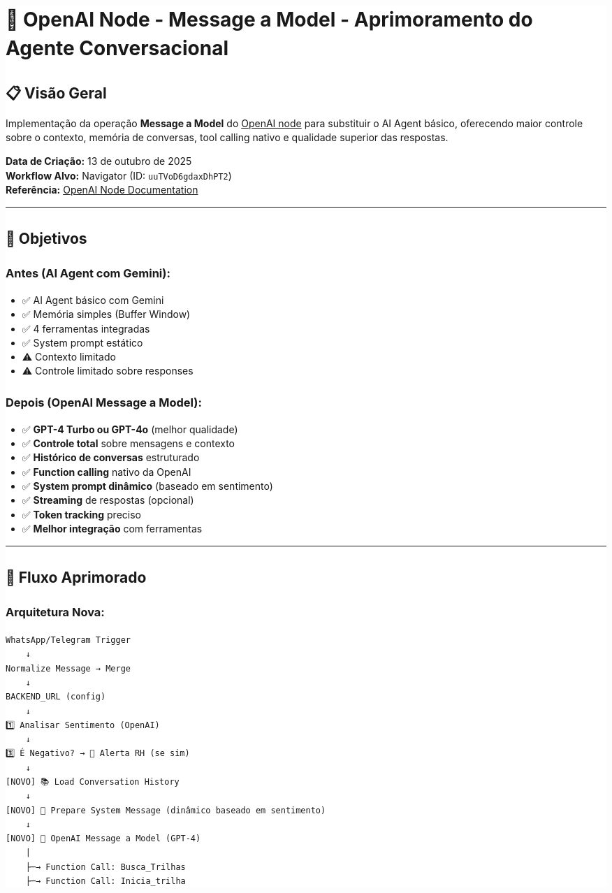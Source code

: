 # 🤖 OpenAI Node - Message a Model - Aprimoramento do Agente Conversacional

## 📋 Visão Geral

Implementação da operação **Message a Model** do [OpenAI node](https://docs.n8n.io/integrations/builtin/app-nodes/n8n-nodes-langchain.openai/) para substituir o AI Agent básico, oferecendo maior controle sobre o contexto, memória de conversas, tool calling nativo e qualidade superior das respostas.

**Data de Criação:** 13 de outubro de 2025  
**Workflow Alvo:** Navigator (ID: `uuTVoD6gdaxDhPT2`)  
**Referência:** [OpenAI Node Documentation](https://docs.n8n.io/integrations/builtin/app-nodes/n8n-nodes-langchain.openai/)

---

## 🎯 Objetivos

### **Antes (AI Agent com Gemini):**
- ✅ AI Agent básico com Gemini
- ✅ Memória simples (Buffer Window)
- ✅ 4 ferramentas integradas
- ✅ System prompt estático
- ⚠️ Contexto limitado
- ⚠️ Controle limitado sobre responses

### **Depois (OpenAI Message a Model):**
- ✅ **GPT-4 Turbo ou GPT-4o** (melhor qualidade)
- ✅ **Controle total** sobre mensagens e contexto
- ✅ **Histórico de conversas** estruturado
- ✅ **Function calling** nativo da OpenAI
- ✅ **System prompt dinâmico** (baseado em sentimento)
- ✅ **Streaming** de respostas (opcional)
- ✅ **Token tracking** preciso
- ✅ **Melhor integração** com ferramentas

---

## 🔄 Fluxo Aprimorado

### **Arquitetura Nova:**

```
WhatsApp/Telegram Trigger
    ↓
Normalize Message → Merge
    ↓
BACKEND_URL (config)
    ↓
1️⃣ Analisar Sentimento (OpenAI)
    ↓
3️⃣ É Negativo? → 🚨 Alerta RH (se sim)
    ↓
[NOVO] 📚 Load Conversation History
    ↓
[NOVO] 🔧 Prepare System Message (dinâmico baseado em sentimento)
    ↓
[NOVO] 🤖 OpenAI Message a Model (GPT-4)
    |
    ├─→ Function Call: Busca_Trilhas
    ├─→ Function Call: Inicia_trilha
```
